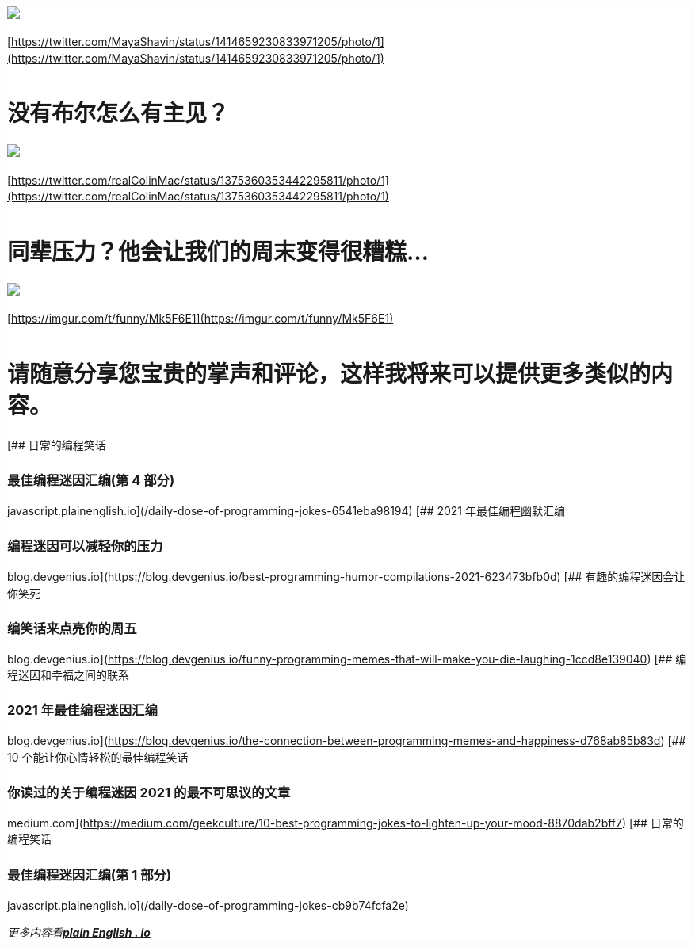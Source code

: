 ![](img/39c23f44971c55873aabcaa442501801.png)

[https://twitter.com/MayaShavin/status/1414659230833971205/photo/1](https://twitter.com/MayaShavin/status/1414659230833971205/photo/1)

# 没有布尔怎么有主见？

![](img/ae5b3ddc708db70b5f50d70c5c43c722.png)

[https://twitter.com/realColinMac/status/1375360353442295811/photo/1](https://twitter.com/realColinMac/status/1375360353442295811/photo/1)

# 同辈压力？他会让我们的周末变得很糟糕…

![](img/fc55de0bcd044baa388fed2faa32090e.png)

[https://imgur.com/t/funny/Mk5F6E1](https://imgur.com/t/funny/Mk5F6E1)

# **请随意分享您宝贵的掌声和评论，这样我将来可以提供更多类似的内容。**

[](/daily-dose-of-programming-jokes-6541eba98194) [## 日常的编程笑话

### 最佳编程迷因汇编(第 4 部分)

javascript.plainenglish.io](/daily-dose-of-programming-jokes-6541eba98194) [](https://blog.devgenius.io/best-programming-humor-compilations-2021-623473bfb0d) [## 2021 年最佳编程幽默汇编

### 编程迷因可以减轻你的压力

blog.devgenius.io](https://blog.devgenius.io/best-programming-humor-compilations-2021-623473bfb0d) [](https://blog.devgenius.io/funny-programming-memes-that-will-make-you-die-laughing-1ccd8e139040) [## 有趣的编程迷因会让你笑死

### 编笑话来点亮你的周五

blog.devgenius.io](https://blog.devgenius.io/funny-programming-memes-that-will-make-you-die-laughing-1ccd8e139040) [](https://blog.devgenius.io/the-connection-between-programming-memes-and-happiness-d768ab85b83d) [## 编程迷因和幸福之间的联系

### 2021 年最佳编程迷因汇编

blog.devgenius.io](https://blog.devgenius.io/the-connection-between-programming-memes-and-happiness-d768ab85b83d) [](https://medium.com/geekculture/10-best-programming-jokes-to-lighten-up-your-mood-8870dab2bff7) [## 10 个能让你心情轻松的最佳编程笑话

### 你读过的关于编程迷因 2021 的最不可思议的文章

medium.com](https://medium.com/geekculture/10-best-programming-jokes-to-lighten-up-your-mood-8870dab2bff7) [](/daily-dose-of-programming-jokes-cb9b74fcfa2e) [## 日常的编程笑话

### 最佳编程迷因汇编(第 1 部分)

javascript.plainenglish.io](/daily-dose-of-programming-jokes-cb9b74fcfa2e) 

*更多内容看*[***plain English . io***](http://plainenglish.io/)